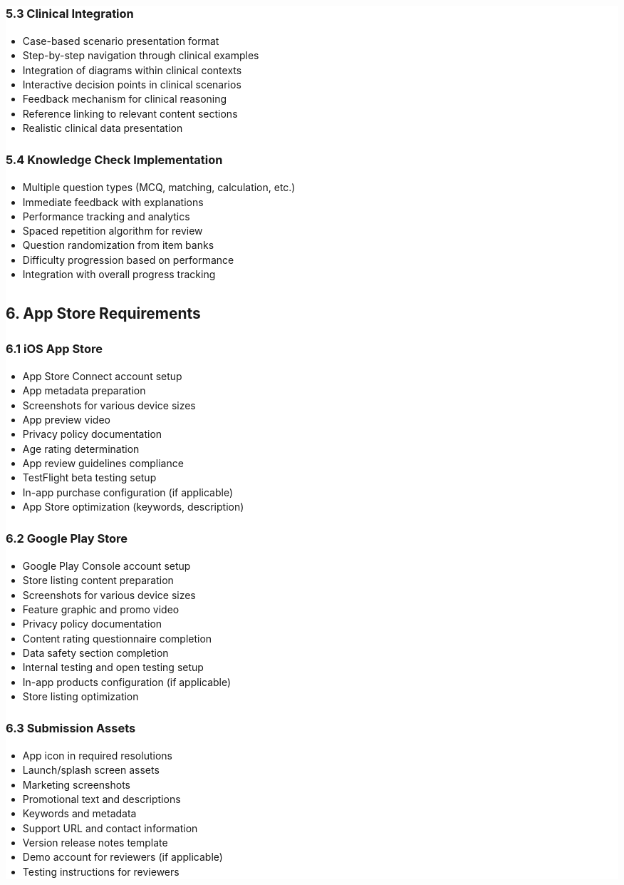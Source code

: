### 5.3 Clinical Integration
- Case-based scenario presentation format
- Step-by-step navigation through clinical examples
- Integration of diagrams within clinical contexts
- Interactive decision points in clinical scenarios
- Feedback mechanism for clinical reasoning
- Reference linking to relevant content sections
- Realistic clinical data presentation

### 5.4 Knowledge Check Implementation
- Multiple question types (MCQ, matching, calculation, etc.)
- Immediate feedback with explanations
- Performance tracking and analytics
- Spaced repetition algorithm for review
- Question randomization from item banks
- Difficulty progression based on performance
- Integration with overall progress tracking

## 6. App Store Requirements

### 6.1 iOS App Store
- App Store Connect account setup
- App metadata preparation
- Screenshots for various device sizes
- App preview video
- Privacy policy documentation
- Age rating determination
- App review guidelines compliance
- TestFlight beta testing setup
- In-app purchase configuration (if applicable)
- App Store optimization (keywords, description)

### 6.2 Google Play Store
- Google Play Console account setup
- Store listing content preparation
- Screenshots for various device sizes
- Feature graphic and promo video
- Privacy policy documentation
- Content rating questionnaire completion
- Data safety section completion
- Internal testing and open testing setup
- In-app products configuration (if applicable)
- Store listing optimization

### 6.3 Submission Assets
- App icon in required resolutions
- Launch/splash screen assets
- Marketing screenshots
- Promotional text and descriptions
- Keywords and metadata
- Support URL and contact information
- Version release notes template
- Demo account for reviewers (if applicable)
- Testing instructions for reviewers
